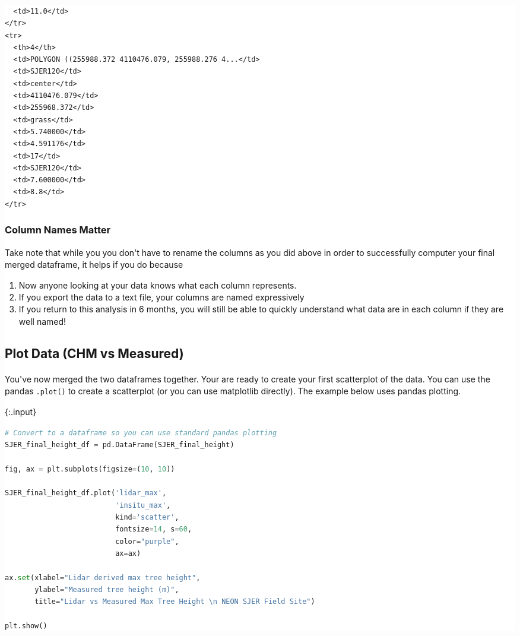       <td>11.0</td>
    </tr>
    <tr>
      <th>4</th>
      <td>POLYGON ((255988.372 4110476.079, 255988.276 4...</td>
      <td>SJER120</td>
      <td>center</td>
      <td>4110476.079</td>
      <td>255968.372</td>
      <td>grass</td>
      <td>5.740000</td>
      <td>4.591176</td>
      <td>17</td>
      <td>SJER120</td>
      <td>7.600000</td>
      <td>8.8</td>
    </tr>
  </tbody>
</table>
</div>





### Column Names Matter

Take note that while you you don't have to rename the columns as you did above in order to successfully computer your final merged dataframe, it helps if you do because

1. Now anyone looking at your data knows what each column represents.
2. If you export the data to a text file, your columns are named expressively
3. If you return to this analysis in 6 months, you will still be able to quickly understand what data are in each column if they are well named!

## Plot Data (CHM vs Measured)

You've now merged the two dataframes together. Your are ready to create your first scatterplot of the data. 
You can use the pandas `.plot()` to create a scatterplot (or you can use matplotlib directly). The example below uses pandas plotting.  


{:.input}
```python
# Convert to a dataframe so you can use standard pandas plotting
SJER_final_height_df = pd.DataFrame(SJER_final_height)

fig, ax = plt.subplots(figsize=(10, 10))

SJER_final_height_df.plot('lidar_max',
                          'insitu_max',
                          kind='scatter',
                          fontsize=14, s=60,
                          color="purple",
                          ax=ax)

ax.set(xlabel="Lidar derived max tree height",
       ylabel="Measured tree height (m)",
       title="Lidar vs Measured Max Tree Height \n NEON SJER Field Site")

plt.show()
```
